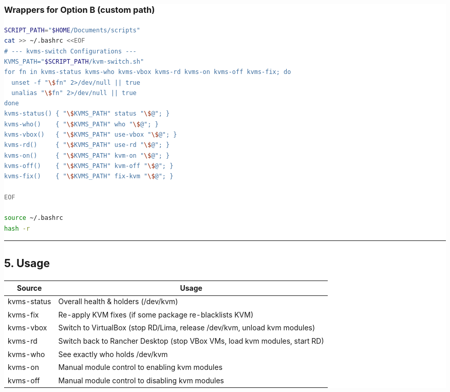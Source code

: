 ### Wrappers for Option B (custom path)

```bash
SCRIPT_PATH="$HOME/Documents/scripts"
cat >> ~/.bashrc <<EOF
# --- kvms-switch Configurations ---
KVMS_PATH="$SCRIPT_PATH/kvm-switch.sh"
for fn in kvms-status kvms-who kvms-vbox kvms-rd kvms-on kvms-off kvms-fix; do
  unset -f "\$fn" 2>/dev/null || true
  unalias "\$fn" 2>/dev/null || true
done
kvms-status() { "\$KVMS_PATH" status "\$@"; }
kvms-who()    { "\$KVMS_PATH" who "\$@"; }
kvms-vbox()   { "\$KVMS_PATH" use-vbox "\$@"; }
kvms-rd()     { "\$KVMS_PATH" use-rd "\$@"; }
kvms-on()     { "\$KVMS_PATH" kvm-on "\$@"; }
kvms-off()    { "\$KVMS_PATH" kvm-off "\$@"; }
kvms-fix()    { "\$KVMS_PATH" fix-kvm "\$@"; }

EOF

source ~/.bashrc
hash -r
```

---

## 5. Usage

| Source | Usage |
| --- | --- |
| kvms-status | Overall health & holders (/dev/kvm) |
| kvms-fix | Re-apply KVM fixes (if some package re-blacklists KVM) |
| kvms-vbox | Switch to VirtualBox (stop RD/Lima, release /dev/kvm, unload kvm modules) |
| kvms-rd | Switch back to Rancher Desktop (stop VBox VMs, load kvm modules, start RD) |
| kvms-who | See exactly who holds /dev/kvm |
| kvms-on | Manual module control to enabling kvm modules |
| kvms-off | Manual module control to disabling kvm modules |



